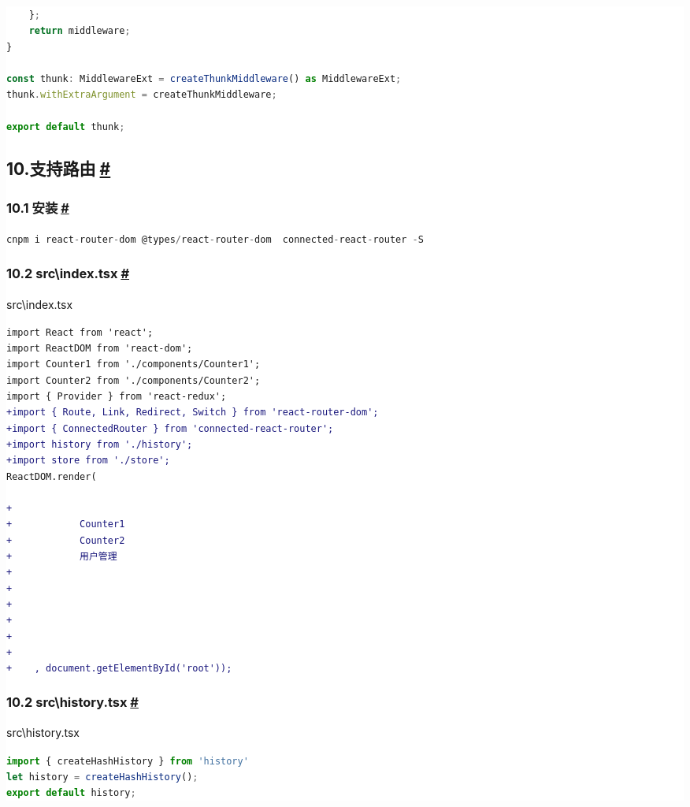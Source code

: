 ```js
    };
    return middleware;
}

const thunk: MiddlewareExt = createThunkMiddleware() as MiddlewareExt;
thunk.withExtraArgument = createThunkMiddleware;

export default thunk;
```

## 10.支持路由 [#](#t3810支持路由)

### 10.1 安装 [#](#t39101-安装)

```js
cnpm i react-router-dom @types/react-router-dom  connected-react-router -S
```

### 10.2 src\index.tsx [#](#t40102-srcindextsx)

src\index.tsx

```diff
import React from 'react';
import ReactDOM from 'react-dom';
import Counter1 from './components/Counter1';
import Counter2 from './components/Counter2';
import { Provider } from 'react-redux';
+import { Route, Link, Redirect, Switch } from 'react-router-dom';
+import { ConnectedRouter } from 'connected-react-router';
+import history from './history';
+import store from './store';
ReactDOM.render(

+
+            Counter1
+            Counter2
+            用户管理
+
+
+
+
+
+
+    , document.getElementById('root'));
```

### 10.2 src\history.tsx [#](#t41102-srchistorytsx)

src\history.tsx

```js
import { createHashHistory } from 'history'
let history = createHashHistory();
export default history;
```
